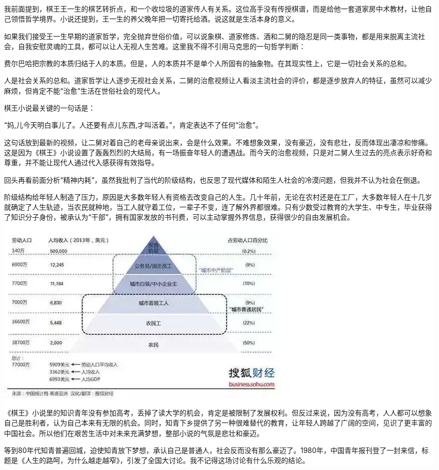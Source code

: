 我前面提到，棋王王一生的棋艺转折点，和一个收垃圾的道家传人有关系。这位高手没有传授棋谱，而是给他一套道家房中术教材，让他自己领悟哲学境界。小说还提到，王一生的养父晚年把一切寄托给酒。说这就是生活本身的意义。


如果我们接受王一生早期的道家哲学，完全抛弃世俗价值，可以说象棋、道家修炼、酒和二舅的隐忍是同一类事物，都是用来脱离主流社会，自我安慰灵魂的工具，都可以让人无视人生苦难。这里我不得不引用马克思的一句哲学判断：


费尔巴哈把宗教的本质归结于人的本质。但是，人的本质并不是单个人所固有的抽象物。在其现实性上，它是一切社会关系的总和。


人是社会关系的总和。道家哲学让人逐步无视社会关系，二舅的治愈视频让人看淡主流社会的评价，都是逐步放弃人的特征，虽然可以减少麻烦，但肯定不能“治愈”生活在世俗社会的现代人。


棋王小说最关键的一句话是：


“妈,儿今天明白事儿了。人还要有点儿东西,才叫活着。”，肯定表达不了任何“治愈”。


这句话放到最新的视频，让二舅对着自己的老母亲说出来，会是什么效果。不难想象效果，没有豪迈，没有悲壮，反而体现出凄凉和惨痛。这是因为《棋王》小说设置了轰轰烈烈的大结局，有一场振奋年轻人的遭遇战。而今天的治愈视频，只是对二舅人生过去的亮点表示好奇和尊重，并不能让现代人通过代入感获得有效指导。


回头再看前面分析“精神内耗”，虽然我批判了当代的阶级结构，也反思了现代媒体和陌生人社会的冷漠问题，但我并不认为社会在倒退。


阶级结构给年轻人制造了压力，原因是大多数年轻人有资格去改变自己的人生。几十年前，无论在农村还是在工厂，大多数年轻人在十几岁就确定了人生轨迹，当农民就种地，当工人就守着工位，一辈子不变，连了解外界都很难。只有少数受过教育的大学生、中专生，毕业获得了知识分子身份，被承认为“干部”，拥有国家发放的书刊费，可以主动掌握外界信息，获得很少的自由发展机会。


![](/images/btnews/0401_0500/0464/939dd351-0e38-47e8-8c66-c77de4d78440.jpg)





《棋王》小说里的知识青年没有参加高考，丢掉了读大学的机会，肯定是被限制了发展权利。但反过来说，因为没有高考，人人都可以想象自己是胜利者，认为自己本来有无限的机会。同时，知青下乡提供了另一种很难替代的教育，让年轻人跨越了广阔的空间，见识了更丰富的中国社会。所以他们在艰苦生活中对未来充满梦想，整部小说的气氛是悲壮和豪迈。


等到80年代知青普遍回城，迫使知青放下梦想，承认自己是普通人，社会反而没有那么豪迈了。1980年，中国青年报刊登了一封来信，标题是《人生的路呵，为什么越走越窄》，引发了全国大讨论。我不记得这场讨论有什么乐观的结论。
